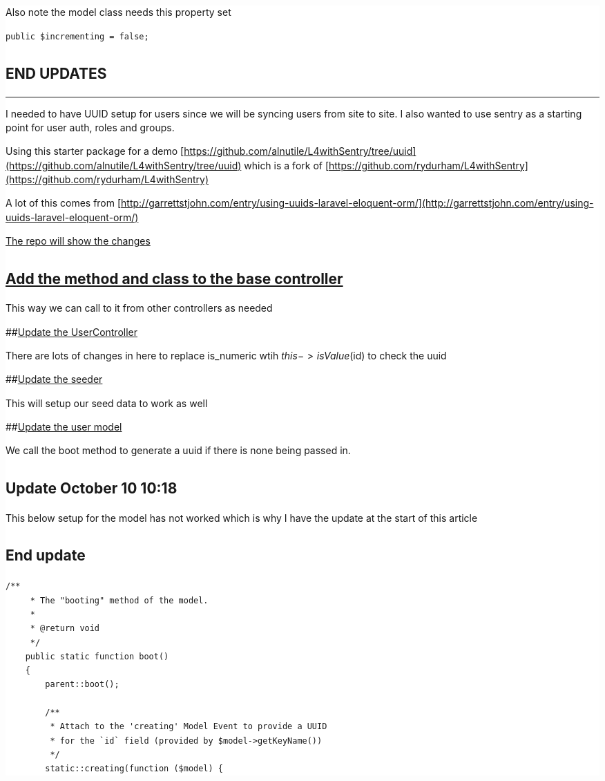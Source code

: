 Also note the model class needs this property set

~~~
public $incrementing = false;
~~~

## END UPDATES

---

I needed to have UUID setup for users since we will be syncing users from site to site. I also wanted to use sentry as a starting point for user auth, roles and groups.

Using this starter package for a demo [https://github.com/alnutile/L4withSentry/tree/uuid](https://github.com/alnutile/L4withSentry/tree/uuid) which is a fork of [https://github.com/rydurham/L4withSentry](https://github.com/rydurham/L4withSentry)

A lot of this comes from [http://garrettstjohn.com/entry/using-uuids-laravel-eloquent-orm/](http://garrettstjohn.com/entry/using-uuids-laravel-eloquent-orm/)

[The repo will show the changes](https://github.com/alnutile/L4withSentry/commit/8584933cda24e4101ed96cd5c3e8547b8fe249ba)


## [Add the method and class to the base controller](https://github.com/alnutile/L4withSentry/commit/8584933cda24e4101ed96cd5c3e8547b8fe249ba#diff-672d7136f99d93d53f1316b3fc946826R3)

This way we can call to it from other controllers as needed

##[Update the UserController](https://github.com/alnutile/L4withSentry/commit/8584933cda24e4101ed96cd5c3e8547b8fe249ba#diff-0ad2286fb1ab9c8b1ec84d26853bf8f1L117)

There are lots of changes in here to replace is_numeric wtih $this->isValue($id) to check the uuid

##[Update the seeder](https://github.com/alnutile/L4withSentry/commit/8584933cda24e4101ed96cd5c3e8547b8fe249ba#diff-31ad8f46f16744031d2d9092c100ffc1R3)

This will setup our seed data to work as well

##[Update the user model](https://github.com/alnutile/L4withSentry/commit/8584933cda24e4101ed96cd5c3e8547b8fe249ba#diff-b7b60617536fe5447b0ab052b1878990R5)

We call the boot method to generate a uuid if there is none being passed in.


## Update October 10 10:18

This below setup for the model has not worked which is why I have the update at the start of this article

## End update

~~~
/**
     * The "booting" method of the model.
     *
     * @return void
     */
    public static function boot()
    {
        parent::boot();

        /**
         * Attach to the 'creating' Model Event to provide a UUID
         * for the `id` field (provided by $model->getKeyName())
         */
        static::creating(function ($model) {
~~~